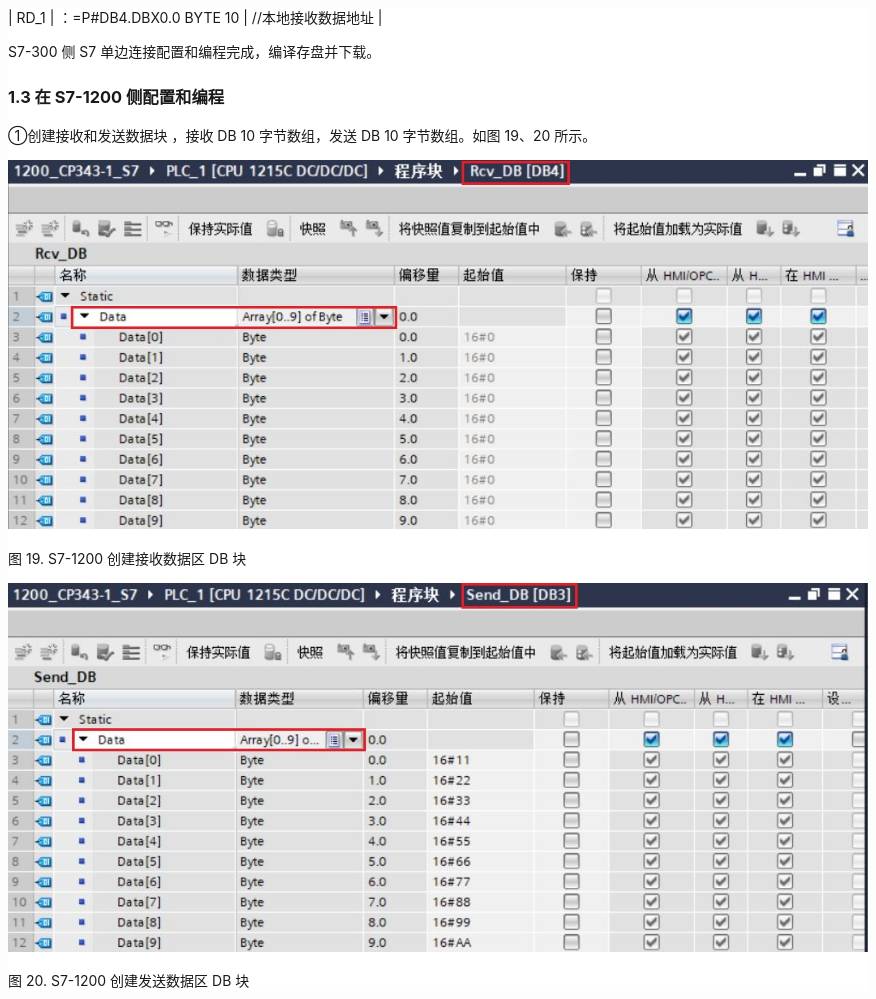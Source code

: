 | RD_1 | ：=P#DB4.DBX0.0 BYTE 10 | //本地接收数据地址 |

S7-300 侧 S7 单边连接配置和编程完成，编译存盘并下载。

### 1.3 在 S7-1200 侧配置和编程

①创建接收和发送数据块 ，接收 DB 10 字节数组，发送 DB 10 字节数组。如图 19、20 所示。

![](images/3-13.JPG)

图 19\. S7-1200 创建接收数据区 DB 块

![](images/3-14.JPG)

图 20\. S7-1200 创建发送数据区 DB 块
